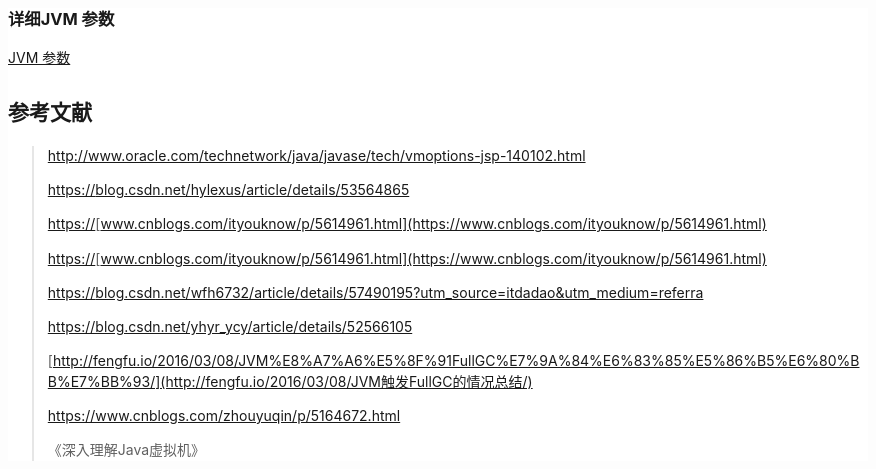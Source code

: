 ### 详细JVM 参数

[JVM 参数](http://www.oracle.com/technetwork/java/javase/tech/vmoptions-jsp-140102.html )

## 参考文献

> http://www.oracle.com/technetwork/java/javase/tech/vmoptions-jsp-140102.html 
>
> [https://](https://blog.csdn.net/hylexus/article/details/53564865)[blog.csdn.net/hylexus/article/details/53564865](https://blog.csdn.net/hylexus/article/details/53564865) 
>
> [https://](https://www.cnblogs.com/ityouknow/p/5614961.html)[www.cnblogs.com/ityouknow/p/5614961.html](https://www.cnblogs.com/ityouknow/p/5614961.html) 
>
> [https://](https://www.cnblogs.com/ityouknow/p/5614961.html)[www.cnblogs.com/ityouknow/p/5614961.html](https://www.cnblogs.com/ityouknow/p/5614961.html)
>
> [https://](https://blog.csdn.net/wfh6732/article/details/57490195?utm_source=itdadao&utm_medium=referral)[blog.csdn.net/wfh6732/article/details/57490195?utm_source=itdadao&utm_medium=referra](https://blog.csdn.net/wfh6732/article/details/57490195?utm_source=itdadao&utm_medium=referral)
>
> https://blog.csdn.net/yhyr_ycy/article/details/52566105 
>
> [http://fengfu.io/2016/03/08/JVM%E8%A7%A6%E5%8F%91FullGC%E7%9A%84%E6%83%85%E5%86%B5%E6%80%BB%E7%BB%93/](http://fengfu.io/2016/03/08/JVM触发FullGC的情况总结/)
>
> https://www.cnblogs.com/zhouyuqin/p/5164672.html
>
> 《深入理解Java虚拟机》